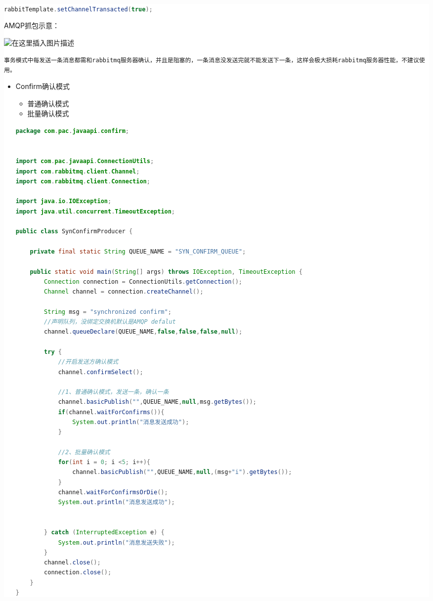 ```java
rabbitTemplate.setChannelTransacted(true);
```

AMQP抓包示意：

![在这里插入图片描述](https://img-blog.csdnimg.cn/20190923101115326.png?x-oss-process=image/watermark,type_ZmFuZ3poZW5naGVpdGk,shadow_10,text_aHR0cHM6Ly9ibG9nLmNzZG4ubmV0L3NpbmF0XzM1NTAwMDYz,size_16,color_FFFFFF,t_70)

	事务模式中每发送一条消息都需和rabbitmq服务器确认，并且是阻塞的，一条消息没发送完就不能发送下一条，这样会极大损耗rabbitmq服务器性能，不建议使用。

- Confirm确认模式

  - 普通确认模式
  - 批量确认模式

  ```java
  package com.pac.javaapi.confirm;
  
  
  import com.pac.javaapi.ConnectionUtils;
  import com.rabbitmq.client.Channel;
  import com.rabbitmq.client.Connection;
  
  import java.io.IOException;
  import java.util.concurrent.TimeoutException;
  
  public class SynConfirmProducer {
  
      private final static String QUEUE_NAME = "SYN_CONFIRM_QUEUE";
  
      public static void main(String[] args) throws IOException, TimeoutException {
          Connection connection = ConnectionUtils.getConnection();
          Channel channel = connection.createChannel();
  
          String msg = "synchronized confirm";
          //声明队列，没绑定交换机默认是AMQP defalut
          channel.queueDeclare(QUEUE_NAME,false,false,false,null);
  
          try {
              //开启发送方确认模式
              channel.confirmSelect();
  
              //1、普通确认模式，发送一条，确认一条
              channel.basicPublish("",QUEUE_NAME,null,msg.getBytes());
              if(channel.waitForConfirms()){
                  System.out.println("消息发送成功");
              }
  
              //2、批量确认模式
              for(int i = 0; i <5; i++){
                  channel.basicPublish("",QUEUE_NAME,null,(msg+"i").getBytes());
              }
              channel.waitForConfirmsOrDie();
              System.out.println("消息发送成功");
  
  
          } catch (InterruptedException e) {
              System.out.println("消息发送失败");
          }
          channel.close();
          connection.close();
      }
  }
  
  ```

